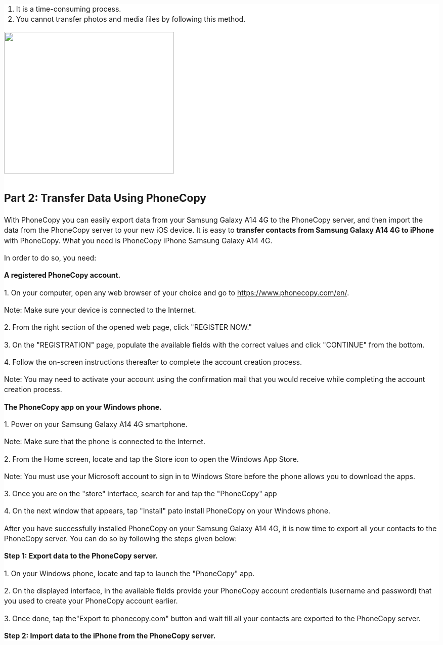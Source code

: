 1. It is a time-consuming process.
2. You cannot transfer photos and media files by following this method.


<a href="https://getlyla.pxf.io/c/5597632/1455723/15391" target="_top" id="1455723"><img src="//a.impactradius-go.com/display-ad/15391-1455723" border="0" alt="" width="336" height="280"/></a><img height="0" width="0" src="https://imp.pxf.io/i/5597632/1455723/15391" style="position:absolute;visibility:hidden;" border="0" />

## Part 2: Transfer Data Using PhoneCopy

With PhoneCopy you can easily export data from your Samsung Galaxy A14 4G to the PhoneCopy server, and then import the data from the PhoneCopy server to your new iOS device. It is easy to **transfer contacts from Samsung Galaxy A14 4G to iPhone** with PhoneCopy. What you need is PhoneCopy iPhone Samsung Galaxy A14 4G.

In order to do so, you need:

**A registered PhoneCopy account.**

1\. On your computer, open any web browser of your choice and go to <https://www.phonecopy.com/en/>.

Note: Make sure your device is connected to the Internet.

2\. From the right section of the opened web page, click "REGISTER NOW."

3\. On the "REGISTRATION" page, populate the available fields with the correct values and click "CONTINUE" from the bottom.

4\. Follow the on-screen instructions thereafter to complete the account creation process.

Note: You may need to activate your account using the confirmation mail that you would receive while completing the account creation process.

**The PhoneCopy app on your Windows phone.**

1\. Power on your Samsung Galaxy A14 4G smartphone.

Note: Make sure that the phone is connected to the Internet.

2\. From the Home screen, locate and tap the Store icon to open the Windows App Store.

Note: You must use your Microsoft account to sign in to Windows Store before the phone allows you to download the apps.

3\. Once you are on the "store" interface, search for and tap the "PhoneCopy" app

4\. On the next window that appears, tap "Install" pato install PhoneCopy on your Windows phone.

After you have successfully installed PhoneCopy on your Samsung Galaxy A14 4G, it is now time to export all your contacts to the PhoneCopy server. You can do so by following the steps given below:

**Step 1: Export data to the PhoneCopy server.**

1\. On your Windows phone, locate and tap to launch the "PhoneCopy" app.

2\. On the displayed interface, in the available fields provide your PhoneCopy account credentials (username and password) that you used to create your PhoneCopy account earlier.

3\. Once done, tap the"Export to phonecopy.com" button and wait till all your contacts are exported to the PhoneCopy server.

**Step 2: Import data to the iPhone from the PhoneCopy server.**
